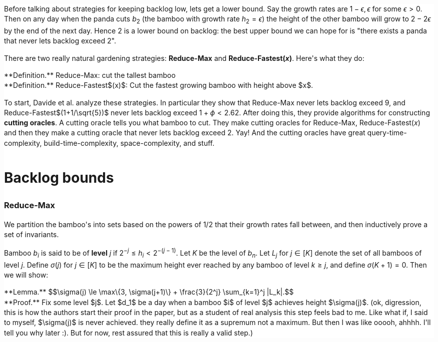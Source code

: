 Before talking about strategies for keeping backlog low, lets get a lower
bound. Say the growth rates are $1-\epsilon, \epsilon$ for some $\epsilon >0$.
Then on any day when the panda cuts $b_2$ (the bamboo with growth rate $h_2 =
\epsilon$) the height of the other bamboo will grow to $2-2\epsilon$ by the end
of the next day. Hence $2$ is a lower bound on backlog: the best upper bound we
can hope for is "there exists a panda that never lets backlog exceed $2$".

There are two really natural gardening strategies: **Reduce-Max** and
**Reduce-Fastest$(x)$**.
Here's what they do:

<div class="defn envbox">**Definition.**
Reduce-Max: cut the tallest bamboo
</div>

<div class="defn envbox">**Definition.**
Reduce-Fastest$(x)$: Cut the fastest growing bamboo with height above $x$.
</div>

To start, Davide et al. analyze these strategies. In particular they show that
Reduce-Max never lets backlog exceed $9$, and Reduce-Fastest$(1+1/\sqrt{5})$
never lets backlog exceed $1+\phi < 2.62$.
After doing this, they provide algorithms for constructing **cutting oracles**.
A cutting oracle tells you what bamboo to cut. 
They make cutting oracles for Reduce-Max, Reduce-Fastest$(x)$ and then they
make a cutting oracle that never lets backlog exceed $2$. Yay! And the cutting oracles 
have great query-time-complexity, build-time-complexity, space-complexity, and stuff.

# Backlog bounds

### Reduce-Max

We partition the bamboo's into sets based on the powers of $1/2$ that their
growth rates fall between, and then inductively prove a set of invariants.

Bamboo $b_i$ is said to be of **level** $j$ if $2^{-j} \le h_i < 2^{-(j-1)}.$
Let $K$ be the level of $b_n$. Let $L_j$ for $j \in [K]$ denote the set of all
bamboos of level $j$. Define $\sigma(j)$ for $j \in [K]$ to be the maximum
height ever reached by any bamboo of level $k \ge j$, and define $\sigma(K+1) = 0.$
Then we will show:

<div class="lem envbox">**Lemma.**
$$\sigma(j) \le \max\{3, \sigma(j+1)\} + \frac{3}{2^j} \sum_{k=1}^j |L_k|.$$
</div>

<div class="pf envbox">**Proof.**
Fix some level $j$.
Let $d_1$ be a day when a bamboo $i$ of level $j$ achieves height $\sigma(j)$.
(ok, digression, this is how the authors start their proof in the paper, but as
a student of real analysis this step feels bad to me. Like what if, I said to
myself, $\sigma(j)$ is never achieved. they really define it as a supremum not
a maximum. But then I was like ooooh, ahhhh. I'll tell you why later :). But
for now, rest assured that this is really a valid step.)
